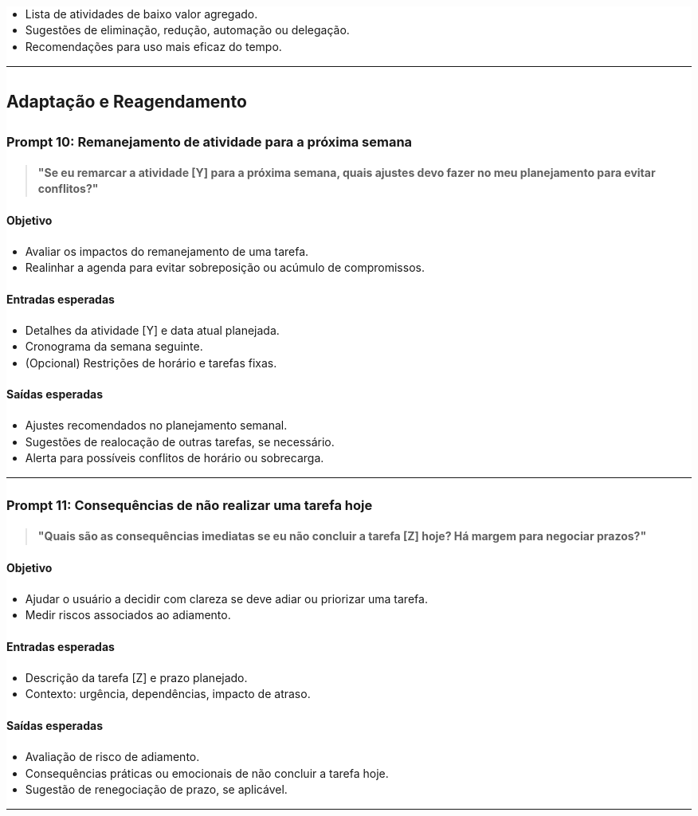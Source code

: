 - Lista de atividades de baixo valor agregado.
- Sugestões de eliminação, redução, automação ou delegação.
- Recomendações para uso mais eficaz do tempo.

---

## Adaptação e Reagendamento

### Prompt 10: Remanejamento de atividade para a próxima semana

> **"Se eu remarcar a atividade [Y] para a próxima semana, quais ajustes devo fazer no meu planejamento para evitar conflitos?"**

#### Objetivo

- Avaliar os impactos do remanejamento de uma tarefa.
- Realinhar a agenda para evitar sobreposição ou acúmulo de compromissos.

#### Entradas esperadas

- Detalhes da atividade [Y] e data atual planejada.
- Cronograma da semana seguinte.
- (Opcional) Restrições de horário e tarefas fixas.

#### Saídas esperadas

- Ajustes recomendados no planejamento semanal.
- Sugestões de realocação de outras tarefas, se necessário.
- Alerta para possíveis conflitos de horário ou sobrecarga.

---

### Prompt 11: Consequências de não realizar uma tarefa hoje

> **"Quais são as consequências imediatas se eu não concluir a tarefa [Z] hoje? Há margem para negociar prazos?"**

#### Objetivo

- Ajudar o usuário a decidir com clareza se deve adiar ou priorizar uma tarefa.
- Medir riscos associados ao adiamento.

#### Entradas esperadas

- Descrição da tarefa [Z] e prazo planejado.
- Contexto: urgência, dependências, impacto de atraso.

#### Saídas esperadas

- Avaliação de risco de adiamento.
- Consequências práticas ou emocionais de não concluir a tarefa hoje.
- Sugestão de renegociação de prazo, se aplicável.

---